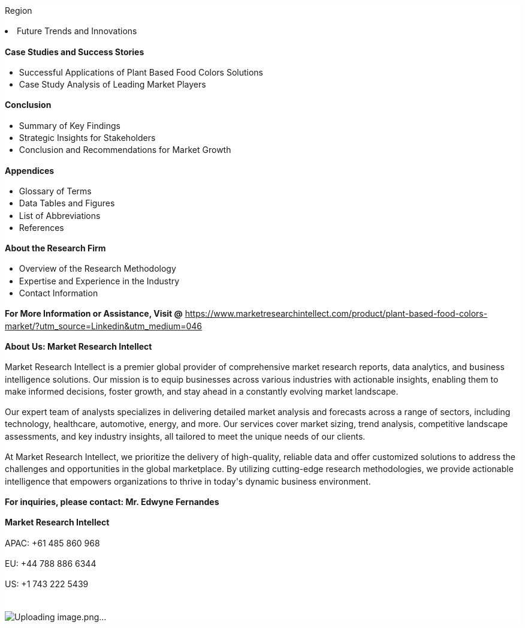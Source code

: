 Region</li><li>Future Trends and Innovations</li></ul><p><strong>Case Studies and Success Stories</strong></p><ul><li>Successful Applications of Plant Based Food Colors Solutions</li><li>Case Study Analysis of Leading Market Players</li></ul><p><strong>Conclusion</strong></p><ul><li>Summary of Key Findings</li><li>Strategic Insights for Stakeholders</li><li>Conclusion and Recommendations for Market Growth</li></ul><p><strong>Appendices</strong></p><ul><li>Glossary of Terms</li><li>Data Tables and Figures</li><li>List of Abbreviations</li><li>References</li></ul><p><strong>About the Research Firm</strong></p><ul><li>Overview of the Research Methodology</li><li>Expertise and Experience in the Industry</li><li>Contact Information</li></ul></div><div class="article-main__content" data-test-id="publishing-text-block"><p><span class="font-[700]"><strong>For More Information or Assistance, Visit @</strong>&nbsp;<a href="https://www.marketresearchintellect.com/product/plant-based-food-colors-market/?utm_source=Linkedin&utm_medium=046">https://www.marketresearchintellect.com/product/plant-based-food-colors-market/?utm_source=Linkedin&utm_medium=046</a></span></p><p><strong>About Us: Market Research Intellect</strong></p><p>Market Research Intellect is a premier global provider of comprehensive market research reports, data analytics, and business intelligence solutions. Our mission is to equip businesses across various industries with actionable insights, enabling them to make informed decisions, foster growth, and stay ahead in a constantly evolving market landscape.</p><p>Our expert team of analysts specializes in delivering detailed market analysis and forecasts across a range of sectors, including technology, healthcare, automotive, energy, and more. Our services cover market sizing, trend analysis, competitive landscape assessments, and key industry insights, all tailored to meet the unique needs of our clients.</p><p>At Market Research Intellect, we prioritize the delivery of high-quality, reliable data and offer customized solutions to address the challenges and opportunities in the global marketplace. By utilizing cutting-edge research methodologies, we provide actionable intelligence that empowers organizations to thrive in today's dynamic business environment.</p><p><strong>For inquiries, please contact: Mr. Edwyne Fernandes</strong></p><p><strong>Market Research Intellect</strong></p><p>APAC: +61 485 860 968</p><p>EU: +44 788 886 6344</p><p>US: +1 743 222 5439</p></div><div class="article-main__content" data-test-id="publishing-text-block">&nbsp;</div>
![Uploading image.png…]()
